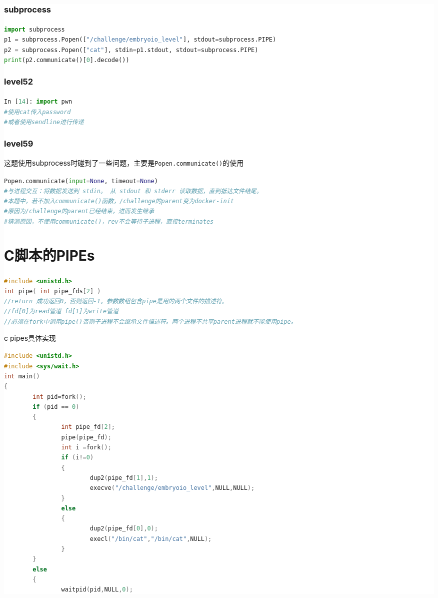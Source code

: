 ### subprocess

```python
import subprocess
p1 = subprocess.Popen(["/challenge/embryoio_level"], stdout=subprocess.PIPE)
p2 = subprocess.Popen(["cat"], stdin=p1.stdout, stdout=subprocess.PIPE)
print(p2.communicate()[0].decode())
```

### level52

```python
In [14]: import pwn
#使用cat传入password
#或者使用sendline进行传递
```

### level59

这题使用subprocess时碰到了一些问题，主要是`Popen.communicate()`的使用

```python
Popen.communicate(input=None, timeout=None)
#与进程交互：将数据发送到 stdin。 从 stdout 和 stderr 读取数据，直到抵达文件结尾。
#本题中，若不加入communicate()函数，/challenge的parent变为docker-init
#原因为/challenge的parent已经结束，进而发生继承
#猜测原因，不使用communicate()，rev不会等待子进程，直接terminates
```

# C脚本的PIPEs

```c
#include <unistd.h>
int pipe( int pipe_fds[2] )  
//return 成功返回0，否则返回-1。参数数组包含pipe是用的两个文件的描述符。
//fd[0]为read管道 fd[1]为write管道
//必须在fork中调用pipe()否则子进程不会继承文件描述符。两个进程不共享parent进程就不能使用pipe。
```

c pipes具体实现

```c
#include <unistd.h>
#include <sys/wait.h>
int main()
{
        int pid=fork();
        if (pid == 0)
        {
                int pipe_fd[2];
                pipe(pipe_fd);
                int i =fork();
                if (i!=0)
                {
                        dup2(pipe_fd[1],1);
                        execve("/challenge/embryoio_level",NULL,NULL);
                }
                else
                {
                        dup2(pipe_fd[0],0);
                        execl("/bin/cat","/bin/cat",NULL);
                }
        }
        else
        {
                waitpid(pid,NULL,0);
```